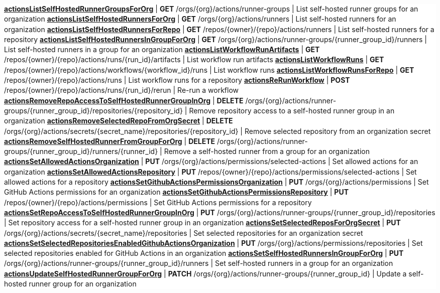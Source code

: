 [**actionsListSelfHostedRunnerGroupsForOrg**](ActionsAPI.md#actionslistselfhostedrunnergroupsfororg) | **GET** /orgs/{org}/actions/runner-groups | List self-hosted runner groups for an organization
[**actionsListSelfHostedRunnersForOrg**](ActionsAPI.md#actionslistselfhostedrunnersfororg) | **GET** /orgs/{org}/actions/runners | List self-hosted runners for an organization
[**actionsListSelfHostedRunnersForRepo**](ActionsAPI.md#actionslistselfhostedrunnersforrepo) | **GET** /repos/{owner}/{repo}/actions/runners | List self-hosted runners for a repository
[**actionsListSelfHostedRunnersInGroupForOrg**](ActionsAPI.md#actionslistselfhostedrunnersingroupfororg) | **GET** /orgs/{org}/actions/runner-groups/{runner_group_id}/runners | List self-hosted runners in a group for an organization
[**actionsListWorkflowRunArtifacts**](ActionsAPI.md#actionslistworkflowrunartifacts) | **GET** /repos/{owner}/{repo}/actions/runs/{run_id}/artifacts | List workflow run artifacts
[**actionsListWorkflowRuns**](ActionsAPI.md#actionslistworkflowruns) | **GET** /repos/{owner}/{repo}/actions/workflows/{workflow_id}/runs | List workflow runs
[**actionsListWorkflowRunsForRepo**](ActionsAPI.md#actionslistworkflowrunsforrepo) | **GET** /repos/{owner}/{repo}/actions/runs | List workflow runs for a repository
[**actionsReRunWorkflow**](ActionsAPI.md#actionsrerunworkflow) | **POST** /repos/{owner}/{repo}/actions/runs/{run_id}/rerun | Re-run a workflow
[**actionsRemoveRepoAccessToSelfHostedRunnerGroupInOrg**](ActionsAPI.md#actionsremoverepoaccesstoselfhostedrunnergroupinorg) | **DELETE** /orgs/{org}/actions/runner-groups/{runner_group_id}/repositories/{repository_id} | Remove repository access to a self-hosted runner group in an organization
[**actionsRemoveSelectedRepoFromOrgSecret**](ActionsAPI.md#actionsremoveselectedrepofromorgsecret) | **DELETE** /orgs/{org}/actions/secrets/{secret_name}/repositories/{repository_id} | Remove selected repository from an organization secret
[**actionsRemoveSelfHostedRunnerFromGroupForOrg**](ActionsAPI.md#actionsremoveselfhostedrunnerfromgroupfororg) | **DELETE** /orgs/{org}/actions/runner-groups/{runner_group_id}/runners/{runner_id} | Remove a self-hosted runner from a group for an organization
[**actionsSetAllowedActionsOrganization**](ActionsAPI.md#actionssetallowedactionsorganization) | **PUT** /orgs/{org}/actions/permissions/selected-actions | Set allowed actions for an organization
[**actionsSetAllowedActionsRepository**](ActionsAPI.md#actionssetallowedactionsrepository) | **PUT** /repos/{owner}/{repo}/actions/permissions/selected-actions | Set allowed actions for a repository
[**actionsSetGithubActionsPermissionsOrganization**](ActionsAPI.md#actionssetgithubactionspermissionsorganization) | **PUT** /orgs/{org}/actions/permissions | Set GitHub Actions permissions for an organization
[**actionsSetGithubActionsPermissionsRepository**](ActionsAPI.md#actionssetgithubactionspermissionsrepository) | **PUT** /repos/{owner}/{repo}/actions/permissions | Set GitHub Actions permissions for a repository
[**actionsSetRepoAccessToSelfHostedRunnerGroupInOrg**](ActionsAPI.md#actionssetrepoaccesstoselfhostedrunnergroupinorg) | **PUT** /orgs/{org}/actions/runner-groups/{runner_group_id}/repositories | Set repository access for a self-hosted runner group in an organization
[**actionsSetSelectedReposForOrgSecret**](ActionsAPI.md#actionssetselectedreposfororgsecret) | **PUT** /orgs/{org}/actions/secrets/{secret_name}/repositories | Set selected repositories for an organization secret
[**actionsSetSelectedRepositoriesEnabledGithubActionsOrganization**](ActionsAPI.md#actionssetselectedrepositoriesenabledgithubactionsorganization) | **PUT** /orgs/{org}/actions/permissions/repositories | Set selected repositories enabled for GitHub Actions in an organization
[**actionsSetSelfHostedRunnersInGroupForOrg**](ActionsAPI.md#actionssetselfhostedrunnersingroupfororg) | **PUT** /orgs/{org}/actions/runner-groups/{runner_group_id}/runners | Set self-hosted runners in a group for an organization
[**actionsUpdateSelfHostedRunnerGroupForOrg**](ActionsAPI.md#actionsupdateselfhostedrunnergroupfororg) | **PATCH** /orgs/{org}/actions/runner-groups/{runner_group_id} | Update a self-hosted runner group for an organization
